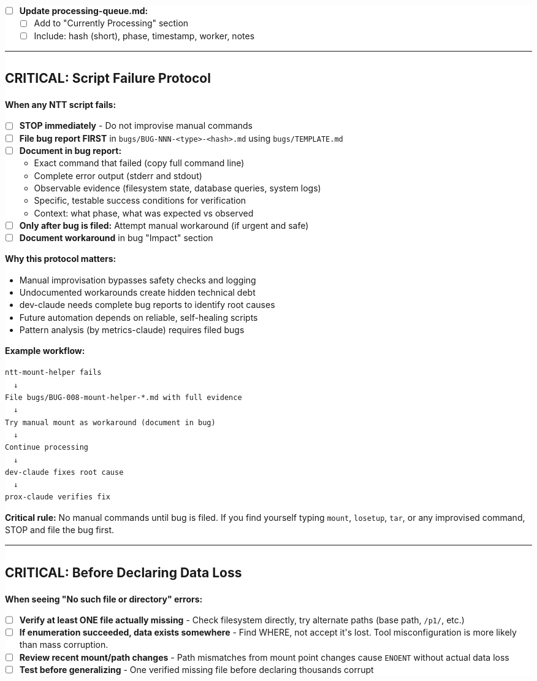 - [ ] **Update processing-queue.md:**
  - [ ] Add to "Currently Processing" section
  - [ ] Include: hash (short), phase, timestamp, worker, notes

---

## CRITICAL: Script Failure Protocol

**When any NTT script fails:**

- [ ] **STOP immediately** - Do not improvise manual commands
- [ ] **File bug report FIRST** in `bugs/BUG-NNN-<type>-<hash>.md` using `bugs/TEMPLATE.md`
- [ ] **Document in bug report:**
  - Exact command that failed (copy full command line)
  - Complete error output (stderr and stdout)
  - Observable evidence (filesystem state, database queries, system logs)
  - Specific, testable success conditions for verification
  - Context: what phase, what was expected vs observed
- [ ] **Only after bug is filed:** Attempt manual workaround (if urgent and safe)
- [ ] **Document workaround** in bug "Impact" section

**Why this protocol matters:**
- Manual improvisation bypasses safety checks and logging
- Undocumented workarounds create hidden technical debt
- dev-claude needs complete bug reports to identify root causes
- Future automation depends on reliable, self-healing scripts
- Pattern analysis (by metrics-claude) requires filed bugs

**Example workflow:**
```
ntt-mount-helper fails
  ↓
File bugs/BUG-008-mount-helper-*.md with full evidence
  ↓
Try manual mount as workaround (document in bug)
  ↓
Continue processing
  ↓
dev-claude fixes root cause
  ↓
prox-claude verifies fix
```

**Critical rule:** No manual commands until bug is filed. If you find yourself typing `mount`, `losetup`, `tar`, or any improvised command, STOP and file the bug first.

---

## CRITICAL: Before Declaring Data Loss

**When seeing "No such file or directory" errors:**

- [ ] **Verify at least ONE file actually missing** - Check filesystem directly, try alternate paths (base path, `/p1/`, etc.)
- [ ] **If enumeration succeeded, data exists somewhere** - Find WHERE, not accept it's lost. Tool misconfiguration is more likely than mass corruption.
- [ ] **Review recent mount/path changes** - Path mismatches from mount point changes cause `ENOENT` without actual data loss
- [ ] **Test before generalizing** - One verified missing file before declaring thousands corrupt
